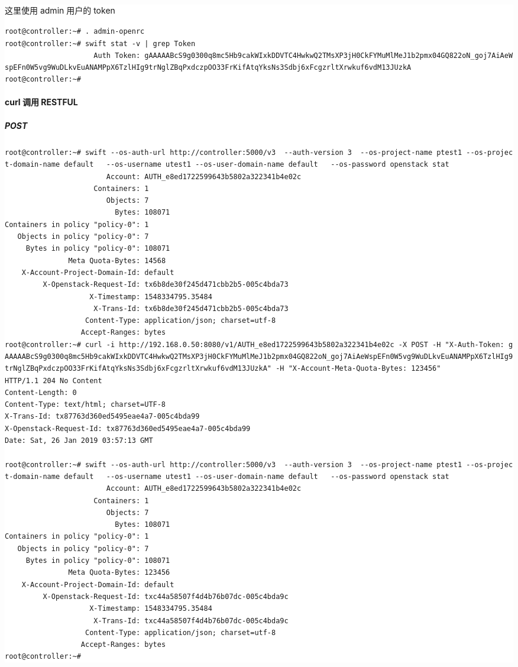 这里使用 admin 用户的 token

```shell
root@controller:~# . admin-openrc 
root@controller:~# swift stat -v | grep Token
                     Auth Token: gAAAAABcS9g0300q8mc5Hb9cakWIxkDDVTC4HwkwQ2TMsXP3jH0CkFYMuMlMeJ1b2pmx04GQ822oN_goj7AiAeWspEFn0W5vg9WuDLkvEuANAMPpX6TzlHIg9trNglZBqPxdczpOO33FrKifAtqYksNs3Sdbj6xFcgzrltXrwkuf6vdM13JUzkA
root@controller:~# 
```

#### curl 调用 RESTFUL

##### POST

```shell
root@controller:~# swift --os-auth-url http://controller:5000/v3  --auth-version 3  --os-project-name ptest1 --os-project-domain-name default   --os-username utest1 --os-user-domain-name default   --os-password openstack stat
                        Account: AUTH_e8ed1722599643b5802a322341b4e02c
                     Containers: 1
                        Objects: 7
                          Bytes: 108071
Containers in policy "policy-0": 1
   Objects in policy "policy-0": 7
     Bytes in policy "policy-0": 108071
               Meta Quota-Bytes: 14568
    X-Account-Project-Domain-Id: default
         X-Openstack-Request-Id: tx6b8de30f245d471cbb2b5-005c4bda73
                    X-Timestamp: 1548334795.35484
                     X-Trans-Id: tx6b8de30f245d471cbb2b5-005c4bda73
                   Content-Type: application/json; charset=utf-8
                  Accept-Ranges: bytes
root@controller:~# curl -i http://192.168.0.50:8080/v1/AUTH_e8ed1722599643b5802a322341b4e02c -X POST -H "X-Auth-Token: gAAAAABcS9g0300q8mc5Hb9cakWIxkDDVTC4HwkwQ2TMsXP3jH0CkFYMuMlMeJ1b2pmx04GQ822oN_goj7AiAeWspEFn0W5vg9WuDLkvEuANAMPpX6TzlHIg9trNglZBqPxdczpOO33FrKifAtqYksNs3Sdbj6xFcgzrltXrwkuf6vdM13JUzkA" -H "X-Account-Meta-Quota-Bytes: 123456"
HTTP/1.1 204 No Content
Content-Length: 0
Content-Type: text/html; charset=UTF-8
X-Trans-Id: tx87763d360ed5495eae4a7-005c4bda99
X-Openstack-Request-Id: tx87763d360ed5495eae4a7-005c4bda99
Date: Sat, 26 Jan 2019 03:57:13 GMT

root@controller:~# swift --os-auth-url http://controller:5000/v3  --auth-version 3  --os-project-name ptest1 --os-project-domain-name default   --os-username utest1 --os-user-domain-name default   --os-password openstack stat
                        Account: AUTH_e8ed1722599643b5802a322341b4e02c
                     Containers: 1
                        Objects: 7
                          Bytes: 108071
Containers in policy "policy-0": 1
   Objects in policy "policy-0": 7
     Bytes in policy "policy-0": 108071
               Meta Quota-Bytes: 123456
    X-Account-Project-Domain-Id: default
         X-Openstack-Request-Id: txc44a58507f4d4b76b07dc-005c4bda9c
                    X-Timestamp: 1548334795.35484
                     X-Trans-Id: txc44a58507f4d4b76b07dc-005c4bda9c
                   Content-Type: application/json; charset=utf-8
                  Accept-Ranges: bytes
root@controller:~# 
```
